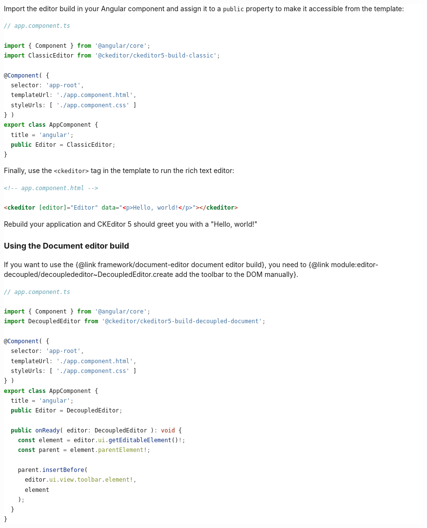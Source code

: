 Import the editor build in your Angular component and assign it to a `public` property to make it accessible from the template:

```ts
// app.component.ts

import { Component } from '@angular/core';
import ClassicEditor from '@ckeditor/ckeditor5-build-classic';

@Component( {
  selector: 'app-root',
  templateUrl: './app.component.html',
  styleUrls: [ './app.component.css' ]
} )
export class AppComponent {
  title = 'angular';
  public Editor = ClassicEditor;
}
```

Finally, use the `<ckeditor>` tag in the template to run the rich text editor:

```html
<!-- app.component.html -->

<ckeditor [editor]="Editor" data="<p>Hello, world!</p>"></ckeditor>
```

Rebuild your application and CKEditor&nbsp;5 should greet you with a "Hello, world!"

### Using the Document editor build

If you want to use the {@link framework/document-editor document editor build}, you need to {@link module:editor-decoupled/decouplededitor~DecoupledEditor.create add the toolbar to the DOM manually}.

```ts
// app.component.ts

import { Component } from '@angular/core';
import DecoupledEditor from '@ckeditor/ckeditor5-build-decoupled-document';

@Component( {
  selector: 'app-root',
  templateUrl: './app.component.html',
  styleUrls: [ './app.component.css' ]
} )
export class AppComponent {
  title = 'angular';
  public Editor = DecoupledEditor;

  public onReady( editor: DecoupledEditor ): void {
    const element = editor.ui.getEditableElement()!;
    const parent = element.parentElement!;

    parent.insertBefore(
      editor.ui.view.toolbar.element!,
      element
    );
  }
}
```
